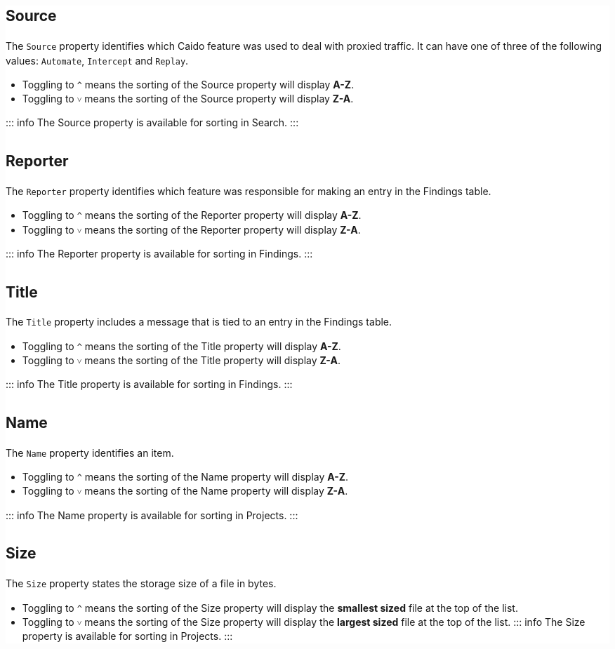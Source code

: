 ## Source

The `Source` property identifies which Caido feature was used to deal with proxied traffic. It can have one of three of the following values: `Automate`, `Intercept` and `Replay`.

- Toggling to `^` means the sorting of the Source property will display **A-Z**.
- Toggling to `˅` means the sorting of the Source property will display **Z-A**.

::: info
The Source property is available for sorting in Search.
:::

## Reporter

The `Reporter` property identifies which feature was responsible for making an entry in the Findings table.

- Toggling to `^` means the sorting of the Reporter property will display **A-Z**.
- Toggling to `˅` means the sorting of the Reporter property will display **Z-A**.

::: info
The Reporter property is available for sorting in Findings.
:::

## Title

The `Title` property includes a message that is tied to an entry in the Findings table.

- Toggling to `^` means the sorting of the Title property will display **A-Z**.
- Toggling to `˅` means the sorting of the Title property will display **Z-A**.

::: info
The Title property is available for sorting in Findings.
:::

## Name

The `Name` property identifies an item.

- Toggling to `^` means the sorting of the Name property will display **A-Z**.
- Toggling to `˅` means the sorting of the Name property will display **Z-A**.

::: info
The Name property is available for sorting in Projects.
:::

## Size

The `Size` property states the storage size of a file in bytes.

- Toggling to `^` means the sorting of the Size property will display the **smallest sized** file at the top of the list.
- Toggling to `˅` means the sorting of the Size property will display the **largest sized** file at the top of the list.
::: info
The Size property is available for sorting in Projects.
:::
